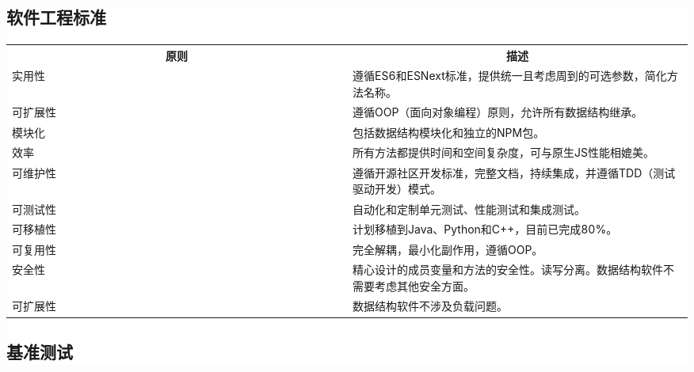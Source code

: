 ## 软件工程标准

<table style="display: table; width:100%; table-layout: fixed;">
    <tr>
        <th>原则</th>
        <th>描述</th>
    </tr>
    <tr>
        <td>实用性</td>
        <td>遵循ES6和ESNext标准，提供统一且考虑周到的可选参数，简化方法名称。</td>
    </tr>
    <tr>
        <td>可扩展性</td>
        <td>遵循OOP（面向对象编程）原则，允许所有数据结构继承。</td>
    </tr>
    <tr>
        <td>模块化</td>
        <td>包括数据结构模块化和独立的NPM包。</td>
    </tr>
    <tr>
        <td>效率</td>
        <td>所有方法都提供时间和空间复杂度，可与原生JS性能相媲美。</td>
    </tr>
    <tr>
        <td>可维护性</td>
        <td>遵循开源社区开发标准，完整文档，持续集成，并遵循TDD（测试驱动开发）模式。</td>
    </tr>
    <tr>
        <td>可测试性</td>
        <td>自动化和定制单元测试、性能测试和集成测试。</td>
    </tr>
    <tr>
        <td>可移植性</td>
        <td>计划移植到Java、Python和C++，目前已完成80%。</td>
    </tr>
    <tr>
        <td>可复用性</td>
        <td>完全解耦，最小化副作用，遵循OOP。</td>
    </tr>
    <tr>
        <td>安全性</td>
        <td>精心设计的成员变量和方法的安全性。读写分离。数据结构软件不需要考虑其他安全方面。</td>
    </tr>
    <tr>
        <td>可扩展性</td>
        <td>数据结构软件不涉及负载问题。</td>
    </tr>
</table>

## 基准测试
